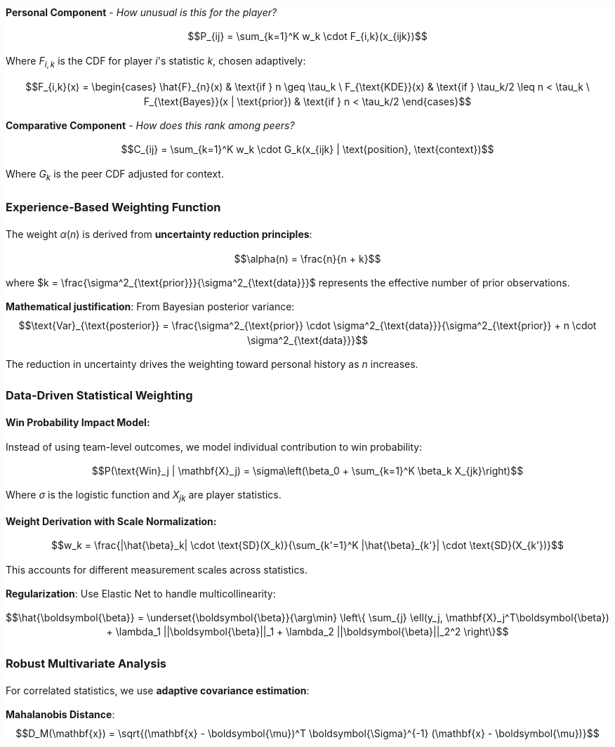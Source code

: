 **Personal Component** - _How unusual is this for the player?_

$$P_{ij} = \sum_{k=1}^K w_k \cdot F_{i,k}(x_{ijk})$$

Where $F_{i,k}$ is the CDF for player $i$'s statistic $k$, chosen adaptively:

$$F_{i,k}(x) = \begin{cases} \hat{F}_{n}(x) & \text{if } n \geq \tau_k \ F_{\text{KDE}}(x) & \text{if } \tau_k/2 \leq n < \tau_k \ F_{\text{Bayes}}(x | \text{prior}) & \text{if } n < \tau_k/2 \end{cases}$$

**Comparative Component** - _How does this rank among peers?_

$$C_{ij} = \sum_{k=1}^K w_k \cdot G_k(x_{ijk} | \text{position}, \text{context})$$

Where $G_k$ is the peer CDF adjusted for context.

### Experience-Based Weighting Function

The weight $\alpha(n)$ is derived from **uncertainty reduction principles**:

$$\alpha(n) = \frac{n}{n + k}$$

where $k = \frac{\sigma^2_{\text{prior}}}{\sigma^2_{\text{data}}}$ represents the effective number of prior observations.

**Mathematical justification**: From Bayesian posterior variance: $$\text{Var}_{\text{posterior}} = \frac{\sigma^2_{\text{prior}} \cdot \sigma^2_{\text{data}}}{\sigma^2_{\text{prior}} + n \cdot \sigma^2_{\text{data}}}$$

The reduction in uncertainty drives the weighting toward personal history as $n$ increases.

### Data-Driven Statistical Weighting

**Win Probability Impact Model:**

Instead of using team-level outcomes, we model individual contribution to win probability:

$$P(\text{Win}_j | \mathbf{X}_j) = \sigma\left(\beta_0 + \sum_{k=1}^K \beta_k X_{jk}\right)$$

Where $\sigma$ is the logistic function and $X_{jk}$ are player statistics.

**Weight Derivation with Scale Normalization:**

$$w_k = \frac{|\hat{\beta}_k| \cdot \text{SD}(X_k)}{\sum_{k'=1}^K |\hat{\beta}_{k'}| \cdot \text{SD}(X_{k'})}$$

This accounts for different measurement scales across statistics.

**Regularization**: Use Elastic Net to handle multicollinearity:

$$\hat{\boldsymbol{\beta}} = \underset{\boldsymbol{\beta}}{\arg\min} \left\{ \sum_{j} \ell(y_j, \mathbf{X}_j^T\boldsymbol{\beta}) + \lambda_1 ||\boldsymbol{\beta}||_1 + \lambda_2 ||\boldsymbol{\beta}||_2^2 \right\}$$

### Robust Multivariate Analysis

For correlated statistics, we use **adaptive covariance estimation**:

**Mahalanobis Distance**: $$D_M(\mathbf{x}) = \sqrt{(\mathbf{x} - \boldsymbol{\mu})^T \boldsymbol{\Sigma}^{-1} (\mathbf{x} - \boldsymbol{\mu})}$$
